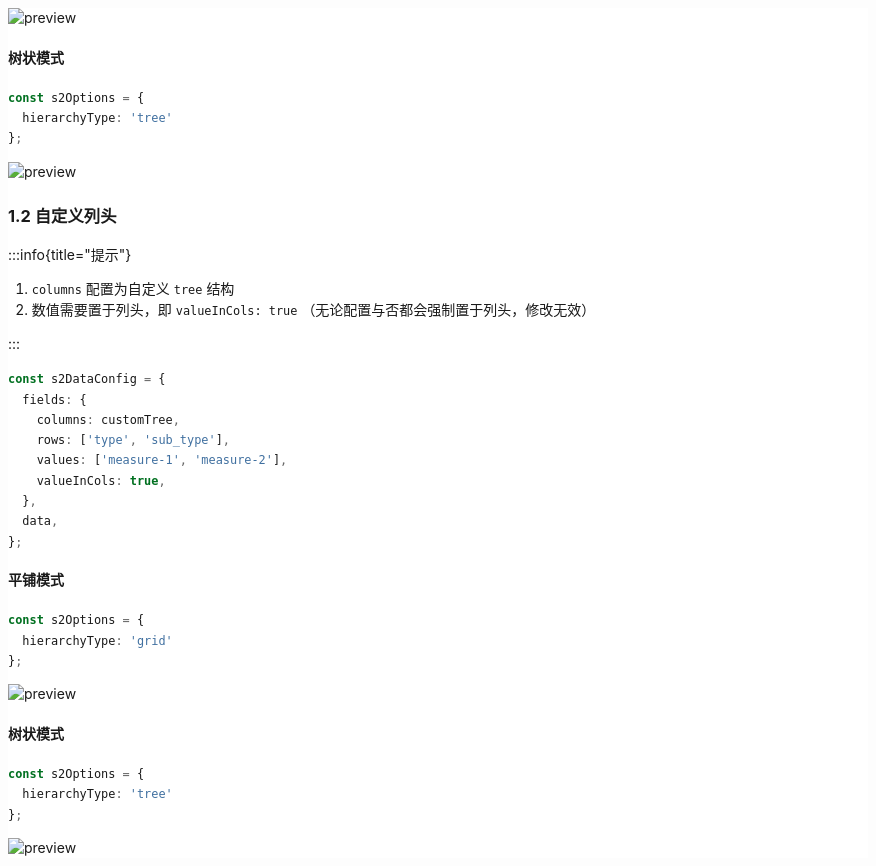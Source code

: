 <img src="https://gw.alipayobjects.com/zos/antfincdn/78uZ2l%24JQ/01a484d7-0edd-4ba0-882f-eed59fc209f1.png" width="1000" alt="preview" />

#### 树状模式

```ts
const s2Options = {
  hierarchyType: 'tree'
};
```

<img src="https://gw.alipayobjects.com/zos/antfincdn/iJft9ExZs/da1f768c-7689-44df-be54-708442a74d76.png" width="1000" alt="preview" />

### 1.2 自定义列头

:::info{title="提示"}

1. `columns` 配置为自定义 `tree` 结构
2. 数值需要置于列头，即 `valueInCols: true` （无论配置与否都会强制置于列头，修改无效）

:::

<Playground path='layout/custom-header-group/demo/custom-pivot-col-header.ts' rid='custom-pivot-col-header' height='400'></playground>

```ts
const s2DataConfig = {
  fields: {
    columns: customTree,
    rows: ['type', 'sub_type'],
    values: ['measure-1', 'measure-2'],
    valueInCols: true,
  },
  data,
};
```

#### 平铺模式

```ts
const s2Options = {
  hierarchyType: 'grid'
};
```

<img src="https://gw.alipayobjects.com/zos/antfincdn/sn6R4Kmvh/ce49ecf2-e672-47d5-885b-135c39620e18.png" width="1000" alt="preview"/>

#### 树状模式

```ts
const s2Options = {
  hierarchyType: 'tree'
};
```

<img src="https://gw.alipayobjects.com/zos/antfincdn/ORZGnHNfz/5f876c02-e647-4598-a4bf-68d4b803a18a.png" width="1000" alt="preview"/>
